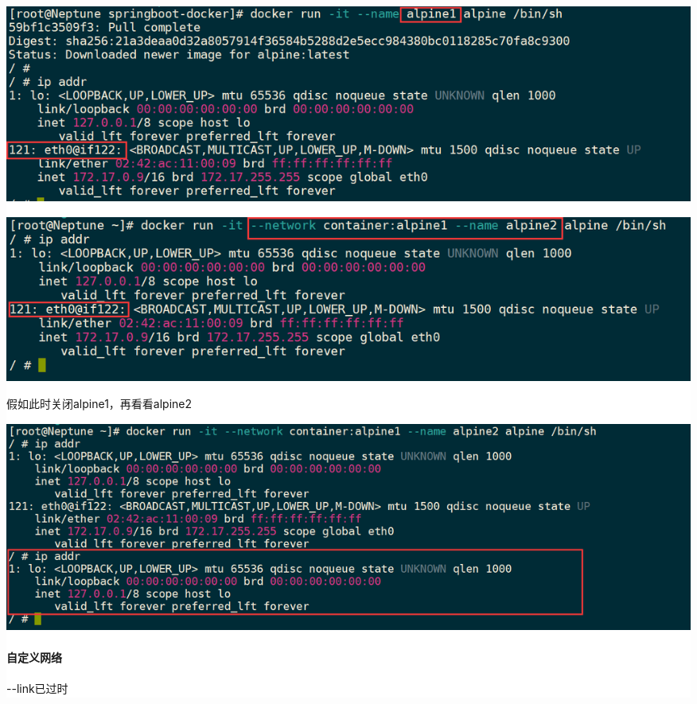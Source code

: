 ![image-20221113171312327](../../../images/image-20221113171312327.png)

![image-20221113171426099](../../../images/image-20221113171426099.png)

假如此时关闭alpine1，再看看alpine2

![image-20221113171539481](../../../images/image-20221113171539481.png)

#### 自定义网络

--link已过时
